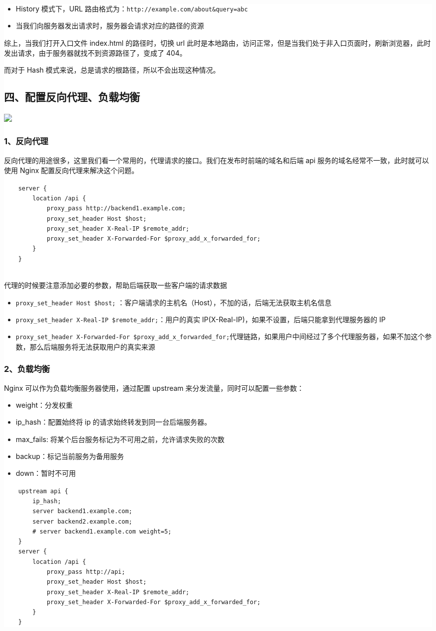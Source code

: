 *   History 模式下，URL 路由格式为：`http://example.com/about&query=abc`
    
*   当我们向服务器发出请求时，服务器会请求对应的路径的资源
    

综上，当我们打开入口文件 index.html 的路径时，切换 url 此时是本地路由，访问正常，但是当我们处于非入口页面时，刷新浏览器，此时发出请求，由于服务器就找不到资源路径了，变成了 404。

而对于 Hash 模式来说，总是请求的根路径，所以不会出现这种情况。

四、配置反向代理、负载均衡
-------------

![](https://mmbiz.qpic.cn/sz_mmbiz_jpg/IlE1Y2rl1ua0Grj8KMPlqFlQCCp3QFC5KMRm2EnnXYjC9Kx4pTDsQKpPVUGicnVkyMsFw2Tc5SicayYic9LhpOt4Q/640?wx_fmt=other&from=appmsg)

  

### 1、反向代理

反向代理的用途很多，这里我们看一个常用的，代理请求的接口。我们在发布时前端的域名和后端 api 服务的域名经常不一致，此时就可以使用 Nginx 配置反向代理来解决这个问题。

```
    server {
        location /api {
            proxy_pass http://backend1.example.com;
            proxy_set_header Host $host; 
            proxy_set_header X-Real-IP $remote_addr; 
            proxy_set_header X-Forwarded-For $proxy_add_x_forwarded_for;
        }
    }


```

代理的时候要注意添加必要的参数，帮助后端获取一些客户端的请求数据

*   `proxy_set_header Host $host;` ：客户端请求的主机名（Host），不加的话，后端无法获取主机名信息
    
*   `proxy_set_header X-Real-IP $remote_addr;`：用户的真实 IP(X-Real-IP)，如果不设置，后端只能拿到代理服务器的 IP
    
*   `proxy_set_header X-Forwarded-For $proxy_add_x_forwarded_for;`代理链路，如果用户中间经过了多个代理服务器，如果不加这个参数，那么后端服务将无法获取用户的真实来源
    

### 2、负载均衡

Nginx 可以作为负载均衡服务器使用，通过配置 upstream 来分发流量，同时可以配置一些参数：

*   weight：分发权重
    
*   ip_hash：配置始终将 ip 的请求始终转发到同一台后端服务器。
    
*   max_fails: 将某个后台服务标记为不可用之前，允许请求失败的次数
    
*   backup：标记当前服务为备用服务
    
*   down：暂时不可用
    

```
    upstream api {
        ip_hash;
        server backend1.example.com;
        server backend2.example.com;
        # server backend1.example.com weight=5;
    }
    server {
        location /api {
            proxy_pass http://api;
            proxy_set_header Host $host; 
            proxy_set_header X-Real-IP $remote_addr; 
            proxy_set_header X-Forwarded-For $proxy_add_x_forwarded_for;
        }
    }
```